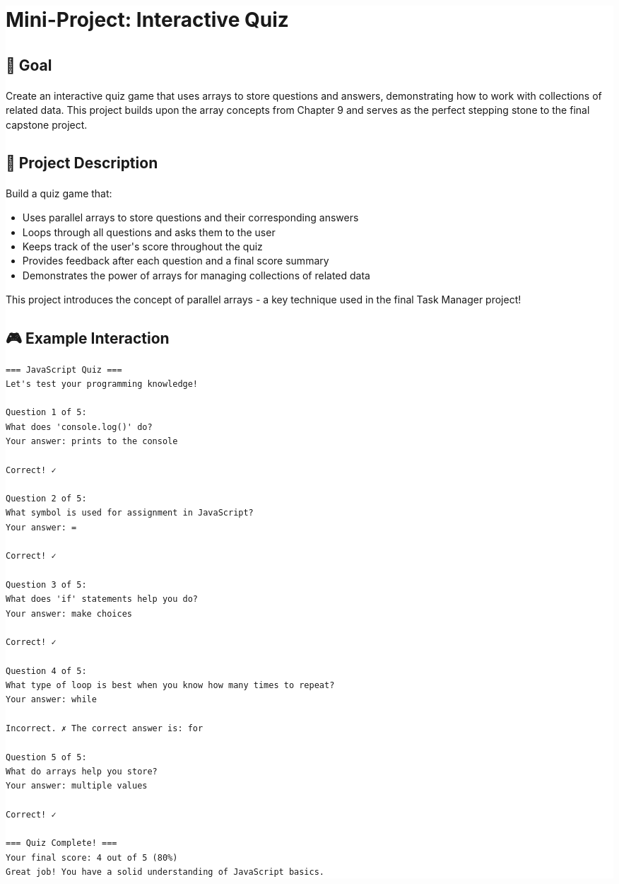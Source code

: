# Mini-Project: Interactive Quiz

## 🎯 Goal

Create an interactive quiz game that uses arrays to store questions and answers, demonstrating how to work with collections of related data. This project builds upon the array concepts from Chapter 9 and serves as the perfect stepping stone to the final capstone project.

## 📖 Project Description

Build a quiz game that:
- Uses parallel arrays to store questions and their corresponding answers
- Loops through all questions and asks them to the user
- Keeps track of the user's score throughout the quiz
- Provides feedback after each question and a final score summary
- Demonstrates the power of arrays for managing collections of related data

This project introduces the concept of parallel arrays - a key technique used in the final Task Manager project!

## 🎮 Example Interaction

```
=== JavaScript Quiz ===
Let's test your programming knowledge!

Question 1 of 5:
What does 'console.log()' do?
Your answer: prints to the console

Correct! ✓

Question 2 of 5:
What symbol is used for assignment in JavaScript?
Your answer: =

Correct! ✓

Question 3 of 5:
What does 'if' statements help you do?
Your answer: make choices

Correct! ✓

Question 4 of 5:
What type of loop is best when you know how many times to repeat?
Your answer: while

Incorrect. ✗ The correct answer is: for

Question 5 of 5:
What do arrays help you store?
Your answer: multiple values

Correct! ✓

=== Quiz Complete! ===
Your final score: 4 out of 5 (80%)
Great job! You have a solid understanding of JavaScript basics.
```
